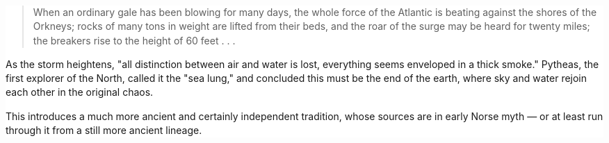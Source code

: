 > When an ordinary gale has been blowing for many days, the whole force of the Atlantic is beating against the shores of the Orkneys; rocks of many tons in weight are lifted from their beds, and the roar of the surge may be heard for twenty miles; the breakers rise to the height of 60 feet . . .

As the storm heightens, "all distinction between air and water is lost, everything seems enveloped in a thick smoke." Pytheas, the first explorer of the North, called it the "sea lung," and concluded this must be the end of the earth, where sky and water rejoin each other in the original chaos.

This introduces a much more ancient and certainly independent tradition, whose sources are in early Norse myth — or at least run through it from a still more ancient lineage.
